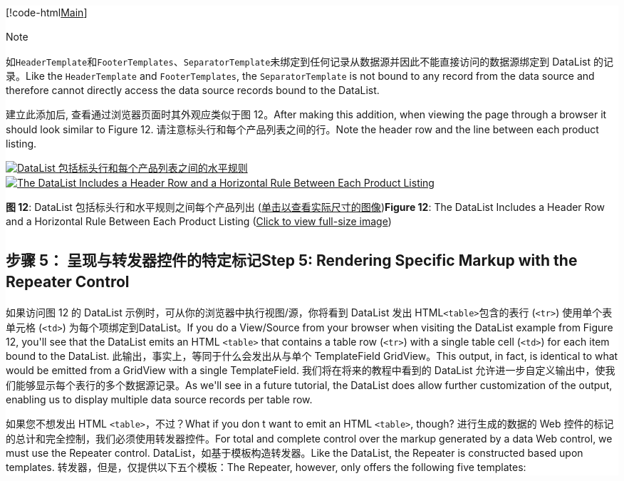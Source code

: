 
[!code-html[Main](displaying-data-with-the-datalist-and-repeater-controls-vb/samples/sample6.html)]

> [!NOTE]
> <span data-ttu-id="9a1c9-216">如`HeaderTemplate`和`FooterTemplates`、`SeparatorTemplate`未绑定到任何记录从数据源并因此不能直接访问的数据源绑定到 DataList 的记录。</span><span class="sxs-lookup"><span data-stu-id="9a1c9-216">Like the `HeaderTemplate` and `FooterTemplates`, the `SeparatorTemplate` is not bound to any record from the data source and therefore cannot directly access the data source records bound to the DataList.</span></span>


<span data-ttu-id="9a1c9-217">建立此添加后, 查看通过浏览器页面时其外观应类似于图 12。</span><span class="sxs-lookup"><span data-stu-id="9a1c9-217">After making this addition, when viewing the page through a browser it should look similar to Figure 12.</span></span> <span data-ttu-id="9a1c9-218">请注意标头行和每个产品列表之间的行。</span><span class="sxs-lookup"><span data-stu-id="9a1c9-218">Note the header row and the line between each product listing.</span></span>


<span data-ttu-id="9a1c9-219">[![DataList 包括标头行和每个产品列表之间的水平规则](displaying-data-with-the-datalist-and-repeater-controls-vb/_static/image31.png)](displaying-data-with-the-datalist-and-repeater-controls-vb/_static/image30.png)</span><span class="sxs-lookup"><span data-stu-id="9a1c9-219">[![The DataList Includes a Header Row and a Horizontal Rule Between Each Product Listing](displaying-data-with-the-datalist-and-repeater-controls-vb/_static/image31.png)](displaying-data-with-the-datalist-and-repeater-controls-vb/_static/image30.png)</span></span>

<span data-ttu-id="9a1c9-220">**图 12**: DataList 包括标头行和水平规则之间每个产品列出 ([单击以查看实际尺寸的图像](displaying-data-with-the-datalist-and-repeater-controls-vb/_static/image32.png))</span><span class="sxs-lookup"><span data-stu-id="9a1c9-220">**Figure 12**: The DataList Includes a Header Row and a Horizontal Rule Between Each Product Listing ([Click to view full-size image](displaying-data-with-the-datalist-and-repeater-controls-vb/_static/image32.png))</span></span>


## <a name="step-5-rendering-specific-markup-with-the-repeater-control"></a><span data-ttu-id="9a1c9-221">步骤 5： 呈现与转发器控件的特定标记</span><span class="sxs-lookup"><span data-stu-id="9a1c9-221">Step 5: Rendering Specific Markup with the Repeater Control</span></span>

<span data-ttu-id="9a1c9-222">如果访问图 12 的 DataList 示例时，可从你的浏览器中执行视图/源，你将看到 DataList 发出 HTML`<table>`包含的表行 (`<tr>`) 使用单个表单元格 (`<td>`) 为每个项绑定到DataList。</span><span class="sxs-lookup"><span data-stu-id="9a1c9-222">If you do a View/Source from your browser when visiting the DataList example from Figure 12, you'll see that the DataList emits an HTML `<table>` that contains a table row (`<tr>`) with a single table cell (`<td>`) for each item bound to the DataList.</span></span> <span data-ttu-id="9a1c9-223">此输出，事实上，等同于什么会发出从与单个 TemplateField GridView。</span><span class="sxs-lookup"><span data-stu-id="9a1c9-223">This output, in fact, is identical to what would be emitted from a GridView with a single TemplateField.</span></span> <span data-ttu-id="9a1c9-224">我们将在将来的教程中看到的 DataList 允许进一步自定义输出中，使我们能够显示每个表行的多个数据源记录。</span><span class="sxs-lookup"><span data-stu-id="9a1c9-224">As we'll see in a future tutorial, the DataList does allow further customization of the output, enabling us to display multiple data source records per table row.</span></span>

<span data-ttu-id="9a1c9-225">如果您不想发出 HTML `<table>`，不过？</span><span class="sxs-lookup"><span data-stu-id="9a1c9-225">What if you don t want to emit an HTML `<table>`, though?</span></span> <span data-ttu-id="9a1c9-226">进行生成的数据的 Web 控件的标记的总计和完全控制，我们必须使用转发器控件。</span><span class="sxs-lookup"><span data-stu-id="9a1c9-226">For total and complete control over the markup generated by a data Web control, we must use the Repeater control.</span></span> <span data-ttu-id="9a1c9-227">DataList，如基于模板构造转发器。</span><span class="sxs-lookup"><span data-stu-id="9a1c9-227">Like the DataList, the Repeater is constructed based upon templates.</span></span> <span data-ttu-id="9a1c9-228">转发器，但是，仅提供以下五个模板：</span><span class="sxs-lookup"><span data-stu-id="9a1c9-228">The Repeater, however, only offers the following five templates:</span></span>
